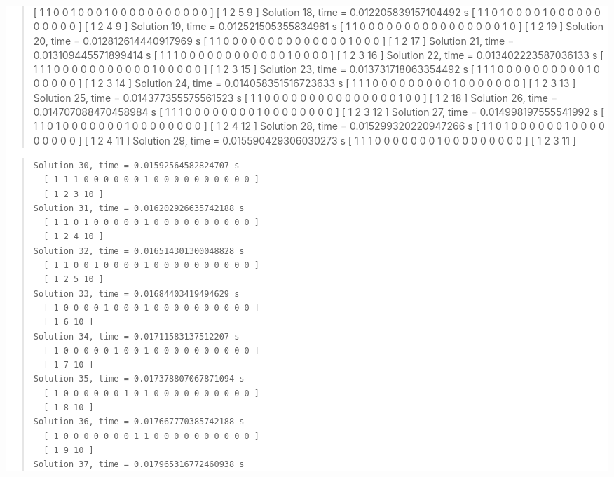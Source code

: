 >   [ 1 1 0 0 1 0 0 0 1 0 0 0 0 0 0 0 0 0 0 0 ]
>   [ 1 2 5 9 ]
> Solution 18, time = 0.012205839157104492 s
>   [ 1 1 0 1 0 0 0 0 1 0 0 0 0 0 0 0 0 0 0 0 ]
>   [ 1 2 4 9 ]
> Solution 19, time = 0.012521505355834961 s
>   [ 1 1 0 0 0 0 0 0 0 0 0 0 0 0 0 0 0 0 1 0 ]
>   [ 1 2 19 ]
> Solution 20, time = 0.012812614440917969 s
>   [ 1 1 0 0 0 0 0 0 0 0 0 0 0 0 0 0 1 0 0 0 ]
>   [ 1 2 17 ]
> Solution 21, time = 0.013109445571899414 s
>   [ 1 1 1 0 0 0 0 0 0 0 0 0 0 0 0 1 0 0 0 0 ]
>   [ 1 2 3 16 ]
> Solution 22, time = 0.013402223587036133 s
>   [ 1 1 1 0 0 0 0 0 0 0 0 0 0 0 1 0 0 0 0 0 ]
>   [ 1 2 3 15 ]
> Solution 23, time = 0.013731718063354492 s
>   [ 1 1 1 0 0 0 0 0 0 0 0 0 0 1 0 0 0 0 0 0 ]
>   [ 1 2 3 14 ]
> Solution 24, time = 0.014058351516723633 s
>   [ 1 1 1 0 0 0 0 0 0 0 0 0 1 0 0 0 0 0 0 0 ]
>   [ 1 2 3 13 ]
> Solution 25, time = 0.014377355575561523 s
>   [ 1 1 0 0 0 0 0 0 0 0 0 0 0 0 0 0 0 1 0 0 ]
>   [ 1 2 18 ]
> Solution 26, time = 0.014707088470458984 s
>   [ 1 1 1 0 0 0 0 0 0 0 0 1 0 0 0 0 0 0 0 0 ]
>   [ 1 2 3 12 ]
> Solution 27, time = 0.014998197555541992 s
>   [ 1 1 0 1 0 0 0 0 0 0 0 1 0 0 0 0 0 0 0 0 ]
>   [ 1 2 4 12 ]
> Solution 28, time = 0.015299320220947266 s
>   [ 1 1 0 1 0 0 0 0 0 0 1 0 0 0 0 0 0 0 0 0 ]
>   [ 1 2 4 11 ]
> Solution 29, time = 0.015590429306030273 s
>   [ 1 1 1 0 0 0 0 0 0 0 1 0 0 0 0 0 0 0 0 0 ]
>   [ 1 2 3 11 ]
> 
> ```

> ```
> Solution 30, time = 0.01592564582824707 s
>   [ 1 1 1 0 0 0 0 0 0 1 0 0 0 0 0 0 0 0 0 0 ]
>   [ 1 2 3 10 ]
> Solution 31, time = 0.016202926635742188 s
>   [ 1 1 0 1 0 0 0 0 0 1 0 0 0 0 0 0 0 0 0 0 ]
>   [ 1 2 4 10 ]
> Solution 32, time = 0.016514301300048828 s
>   [ 1 1 0 0 1 0 0 0 0 1 0 0 0 0 0 0 0 0 0 0 ]
>   [ 1 2 5 10 ]
> Solution 33, time = 0.01684403419494629 s
>   [ 1 0 0 0 0 1 0 0 0 1 0 0 0 0 0 0 0 0 0 0 ]
>   [ 1 6 10 ]
> Solution 34, time = 0.01711583137512207 s
>   [ 1 0 0 0 0 0 1 0 0 1 0 0 0 0 0 0 0 0 0 0 ]
>   [ 1 7 10 ]
> Solution 35, time = 0.017378807067871094 s
>   [ 1 0 0 0 0 0 0 1 0 1 0 0 0 0 0 0 0 0 0 0 ]
>   [ 1 8 10 ]
> Solution 36, time = 0.017667770385742188 s
>   [ 1 0 0 0 0 0 0 0 1 1 0 0 0 0 0 0 0 0 0 0 ]
>   [ 1 9 10 ]
> Solution 37, time = 0.017965316772460938 s